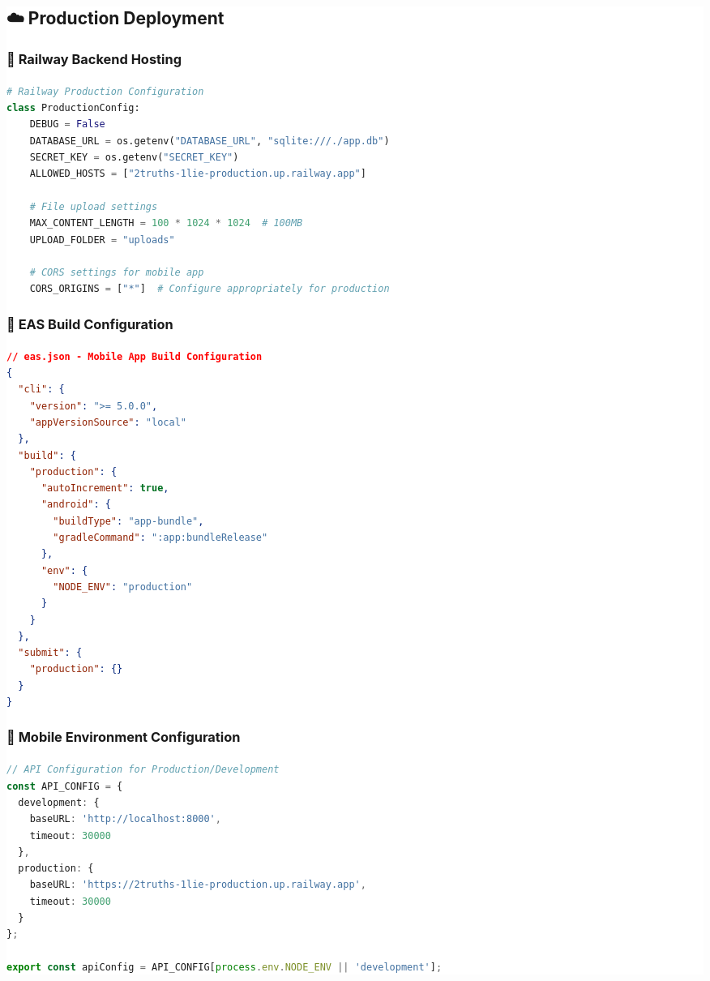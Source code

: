 ## ☁️ Production Deployment

### 🚀 **Railway Backend Hosting**
```python
# Railway Production Configuration
class ProductionConfig:
    DEBUG = False
    DATABASE_URL = os.getenv("DATABASE_URL", "sqlite:///./app.db")
    SECRET_KEY = os.getenv("SECRET_KEY")
    ALLOWED_HOSTS = ["2truths-1lie-production.up.railway.app"]
    
    # File upload settings
    MAX_CONTENT_LENGTH = 100 * 1024 * 1024  # 100MB
    UPLOAD_FOLDER = "uploads"
    
    # CORS settings for mobile app
    CORS_ORIGINS = ["*"]  # Configure appropriately for production
```

### 📱 **EAS Build Configuration**
```json
// eas.json - Mobile App Build Configuration
{
  "cli": {
    "version": ">= 5.0.0",
    "appVersionSource": "local"
  },
  "build": {
    "production": {
      "autoIncrement": true,
      "android": {
        "buildType": "app-bundle",
        "gradleCommand": ":app:bundleRelease"
      },
      "env": {
        "NODE_ENV": "production"
      }
    }
  },
  "submit": {
    "production": {}
  }
}
```

### 🔧 **Mobile Environment Configuration**
```typescript
// API Configuration for Production/Development
const API_CONFIG = {
  development: {
    baseURL: 'http://localhost:8000',
    timeout: 30000
  },
  production: {
    baseURL: 'https://2truths-1lie-production.up.railway.app',
    timeout: 30000
  }
};

export const apiConfig = API_CONFIG[process.env.NODE_ENV || 'development'];
```
